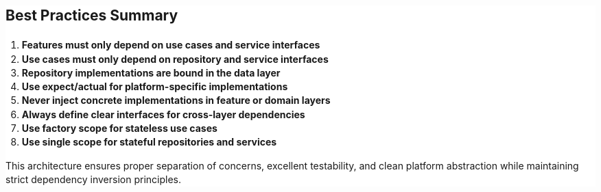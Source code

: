 ## Best Practices Summary

1. **Features must only depend on use cases and service interfaces**
2. **Use cases must only depend on repository and service interfaces**  
3. **Repository implementations are bound in the data layer**
4. **Use expect/actual for platform-specific implementations**
5. **Never inject concrete implementations in feature or domain layers**
6. **Always define clear interfaces for cross-layer dependencies**
7. **Use factory scope for stateless use cases**
8. **Use single scope for stateful repositories and services**

This architecture ensures proper separation of concerns, excellent testability, and clean platform abstraction while maintaining strict dependency inversion principles.